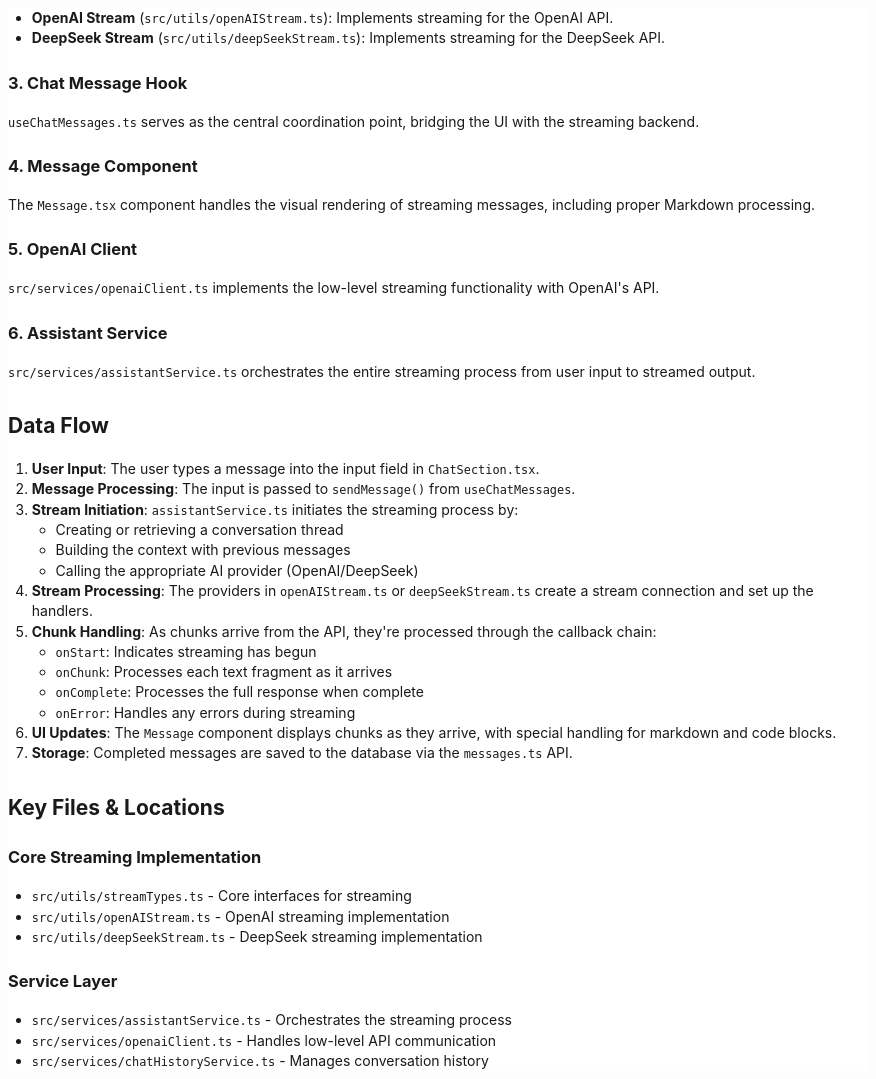 - **OpenAI Stream** (`src/utils/openAIStream.ts`): Implements streaming for the OpenAI API.
- **DeepSeek Stream** (`src/utils/deepSeekStream.ts`): Implements streaming for the DeepSeek API.

### 3. Chat Message Hook
`useChatMessages.ts` serves as the central coordination point, bridging the UI with the streaming backend.

### 4. Message Component
The `Message.tsx` component handles the visual rendering of streaming messages, including proper Markdown processing.

### 5. OpenAI Client
`src/services/openaiClient.ts` implements the low-level streaming functionality with OpenAI's API.

### 6. Assistant Service
`src/services/assistantService.ts` orchestrates the entire streaming process from user input to streamed output.

## Data Flow

1. **User Input**: The user types a message into the input field in `ChatSection.tsx`.
2. **Message Processing**: The input is passed to `sendMessage()` from `useChatMessages`.
3. **Stream Initiation**: `assistantService.ts` initiates the streaming process by:
   - Creating or retrieving a conversation thread
   - Building the context with previous messages
   - Calling the appropriate AI provider (OpenAI/DeepSeek)
4. **Stream Processing**: The providers in `openAIStream.ts` or `deepSeekStream.ts` create a stream connection and set up the handlers.
5. **Chunk Handling**: As chunks arrive from the API, they're processed through the callback chain:
   - `onStart`: Indicates streaming has begun
   - `onChunk`: Processes each text fragment as it arrives
   - `onComplete`: Processes the full response when complete
   - `onError`: Handles any errors during streaming
6. **UI Updates**: The `Message` component displays chunks as they arrive, with special handling for markdown and code blocks.
7. **Storage**: Completed messages are saved to the database via the `messages.ts` API.

## Key Files & Locations

### Core Streaming Implementation
- `src/utils/streamTypes.ts` - Core interfaces for streaming
- `src/utils/openAIStream.ts` - OpenAI streaming implementation
- `src/utils/deepSeekStream.ts` - DeepSeek streaming implementation

### Service Layer
- `src/services/assistantService.ts` - Orchestrates the streaming process
- `src/services/openaiClient.ts` - Handles low-level API communication
- `src/services/chatHistoryService.ts` - Manages conversation history

